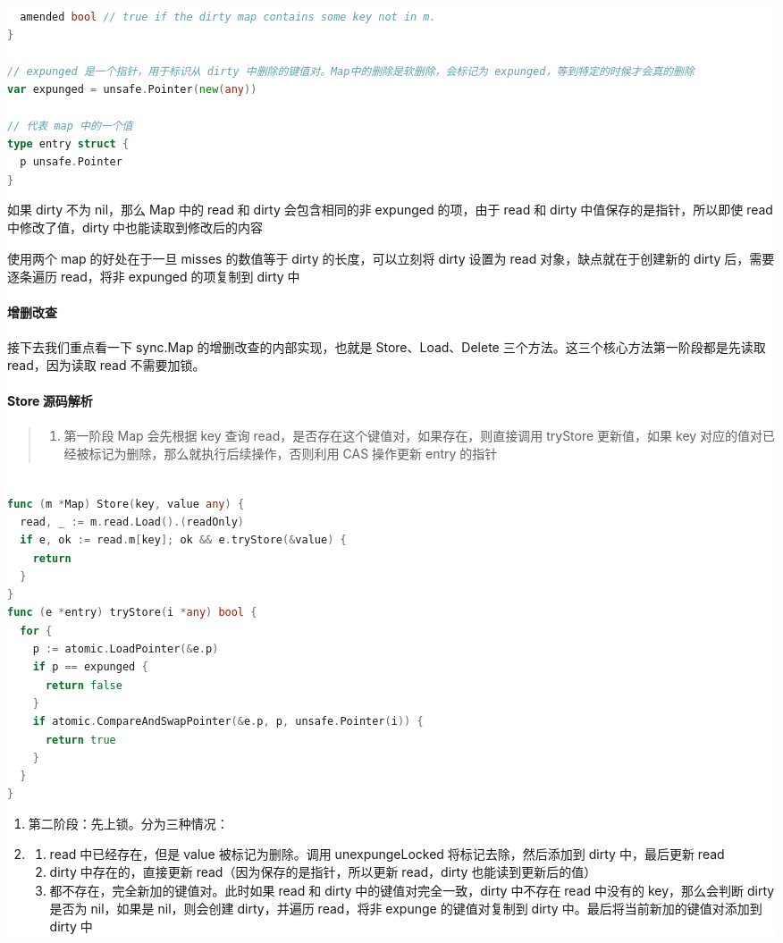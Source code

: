 ```go
  amended bool // true if the dirty map contains some key not in m.
}

// expunged 是一个指针，用于标识从 dirty 中删除的键值对。Map中的删除是软删除，会标记为 expunged，等到特定的时候才会真的删除
var expunged = unsafe.Pointer(new(any))

// 代表 map 中的一个值
type entry struct {
  p unsafe.Pointer
}
```



如果 dirty 不为 nil，那么 Map 中的 read 和 dirty 会包含相同的非 expunged 的项，由于 read 和 dirty 中值保存的是指针，所以即使 read 中修改了值，dirty 中也能读取到修改后的内容

使用两个 map 的好处在于一旦 misses 的数值等于 dirty 的长度，可以立刻将 dirty 设置为 read 对象，缺点就在于创建新的 dirty 后，需要逐条遍历 read，将非 expunged 的项复制到 dirty 中

#### 增删改查

接下去我们重点看一下 sync.Map 的增删改查的内部实现，也就是 Store、Load、Delete 三个方法。这三个核心方法第一阶段都是先读取 read，因为读取 read 不需要加锁。

#### Store 源码解析

> 1. 第一阶段 Map 会先根据 key 查询 read，是否存在这个键值对，如果存在，则直接调用 tryStore 更新值，如果 key 对应的值对已经被标记为删除，那么就执行后续操作，否则利用 CAS 操作更新 entry 的指针

```go

func (m *Map) Store(key, value any) {
  read, _ := m.read.Load().(readOnly)
  if e, ok := read.m[key]; ok && e.tryStore(&value) {
    return
  }
}
func (e *entry) tryStore(i *any) bool {
  for {
    p := atomic.LoadPointer(&e.p)
    if p == expunged {
      return false
    }
    if atomic.CompareAndSwapPointer(&e.p, p, unsafe.Pointer(i)) {
      return true
    }
  }
}
```



1. 第二阶段：先上锁。分为三种情况：

2. 1. read 中已经存在，但是 value 被标记为删除。调用 unexpungeLocked 将标记去除，然后添加到 dirty 中，最后更新 read
   2. dirty 中存在的，直接更新 read（因为保存的是指针，所以更新 read，dirty 也能读到更新后的值）
   3. 都不存在，完全新加的键值对。此时如果 read 和 dirty 中的键值对完全一致，dirty 中不存在 read 中没有的 key，那么会判断 dirty 是否为 nil，如果是 nil，则会创建 dirty，并遍历 read，将非 expunge 的键值对复制到 dirty 中。最后将当前新加的键值对添加到 dirty 中
